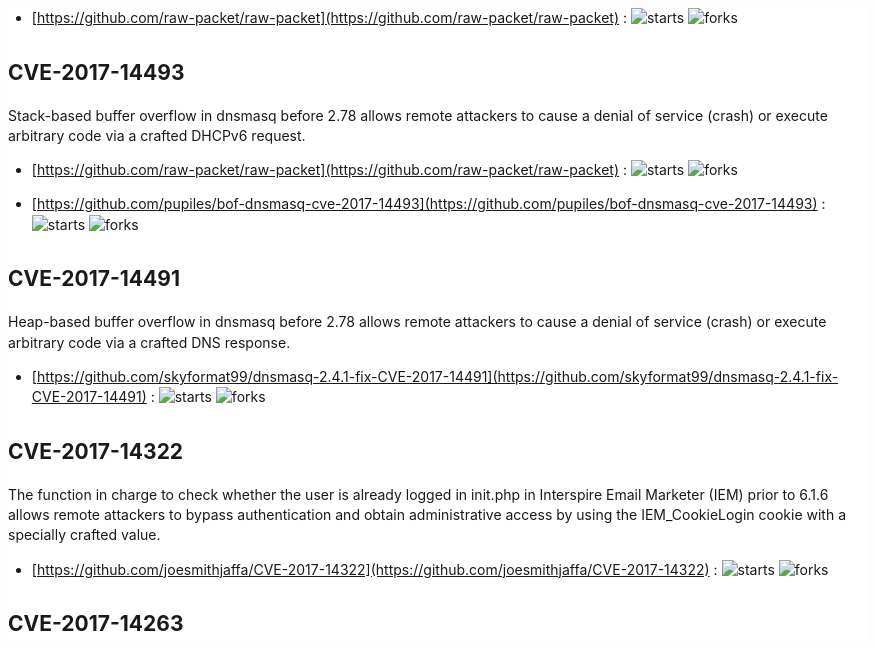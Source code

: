 

- [https://github.com/raw-packet/raw-packet](https://github.com/raw-packet/raw-packet) :  ![starts](https://img.shields.io/github/stars/raw-packet/raw-packet.svg) ![forks](https://img.shields.io/github/forks/raw-packet/raw-packet.svg)

## CVE-2017-14493
 Stack-based buffer overflow in dnsmasq before 2.78 allows remote attackers to cause a denial of service (crash) or execute arbitrary code via a crafted DHCPv6 request.



- [https://github.com/raw-packet/raw-packet](https://github.com/raw-packet/raw-packet) :  ![starts](https://img.shields.io/github/stars/raw-packet/raw-packet.svg) ![forks](https://img.shields.io/github/forks/raw-packet/raw-packet.svg)

- [https://github.com/pupiles/bof-dnsmasq-cve-2017-14493](https://github.com/pupiles/bof-dnsmasq-cve-2017-14493) :  ![starts](https://img.shields.io/github/stars/pupiles/bof-dnsmasq-cve-2017-14493.svg) ![forks](https://img.shields.io/github/forks/pupiles/bof-dnsmasq-cve-2017-14493.svg)

## CVE-2017-14491
 Heap-based buffer overflow in dnsmasq before 2.78 allows remote attackers to cause a denial of service (crash) or execute arbitrary code via a crafted DNS response.



- [https://github.com/skyformat99/dnsmasq-2.4.1-fix-CVE-2017-14491](https://github.com/skyformat99/dnsmasq-2.4.1-fix-CVE-2017-14491) :  ![starts](https://img.shields.io/github/stars/skyformat99/dnsmasq-2.4.1-fix-CVE-2017-14491.svg) ![forks](https://img.shields.io/github/forks/skyformat99/dnsmasq-2.4.1-fix-CVE-2017-14491.svg)

## CVE-2017-14322
 The function in charge to check whether the user is already logged in init.php in Interspire Email Marketer (IEM) prior to 6.1.6 allows remote attackers to bypass authentication and obtain administrative access by using the IEM_CookieLogin cookie with a specially crafted value.



- [https://github.com/joesmithjaffa/CVE-2017-14322](https://github.com/joesmithjaffa/CVE-2017-14322) :  ![starts](https://img.shields.io/github/stars/joesmithjaffa/CVE-2017-14322.svg) ![forks](https://img.shields.io/github/forks/joesmithjaffa/CVE-2017-14322.svg)

## CVE-2017-14263
